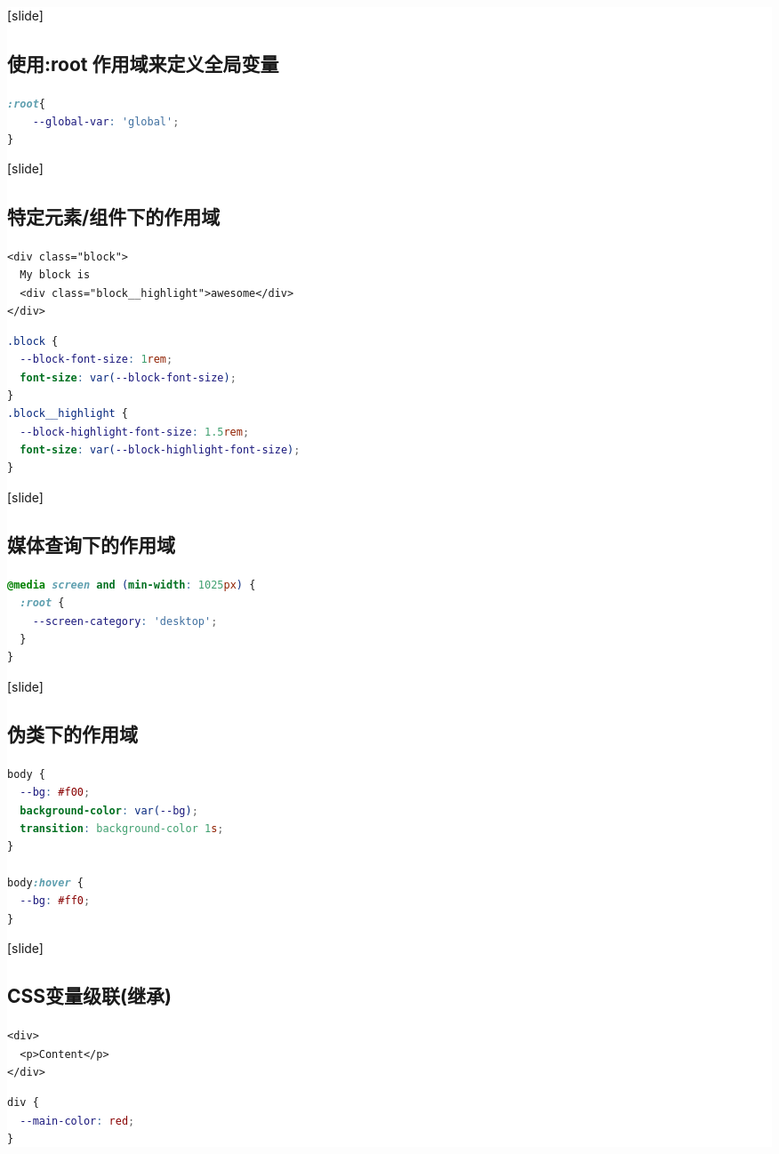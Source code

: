 [slide]
## 使用<span class='text-danger'>:root</span> 作用域来定义全局变量
```css
:root{
    --global-var: 'global';
}
```

[slide]
## 特定元素/组件下的作用域
```
<div class="block">
  My block is
  <div class="block__highlight">awesome</div>
</div>
```

```css
.block {
  --block-font-size: 1rem;
  font-size: var(--block-font-size);
}
.block__highlight {
  --block-highlight-font-size: 1.5rem;
  font-size: var(--block-highlight-font-size);
}
```

[slide]
## 媒体查询下的作用域
```css
@media screen and (min-width: 1025px) {
  :root {
    --screen-category: 'desktop';
  }
}
```

[slide]
## 伪类下的作用域
```css
body {
  --bg: #f00;
  background-color: var(--bg);
  transition: background-color 1s;
}

body:hover {
  --bg: #ff0;
}
```
[slide]
## CSS变量级联(继承)
```
<div>
  <p>Content</p>
</div>
```
```css
div {
  --main-color: red;
}
```